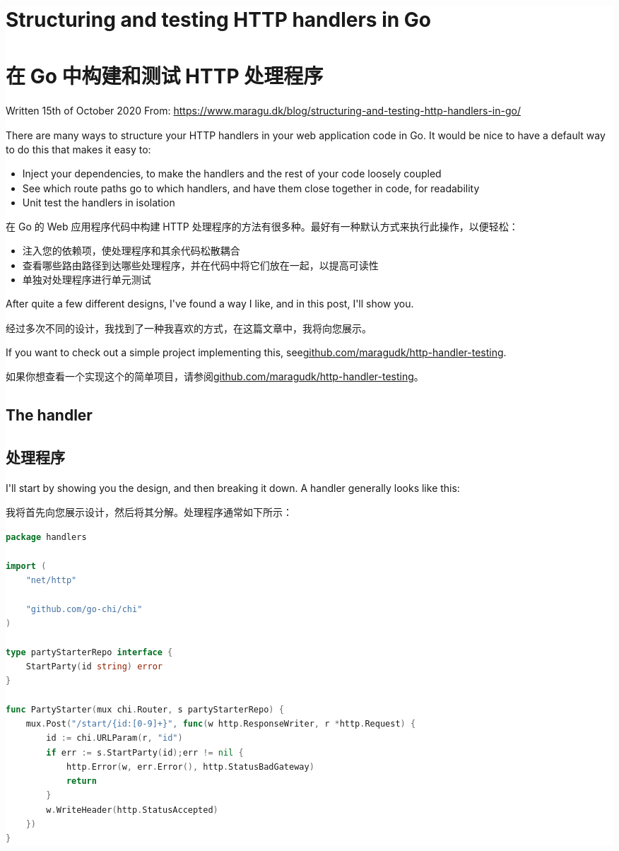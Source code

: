# Structuring and testing HTTP handlers in Go

# 在 Go 中构建和测试 HTTP 处理程序

Written 15th of October 2020 From: https://www.maragu.dk/blog/structuring-and-testing-http-handlers-in-go/

There are many ways to structure your HTTP handlers in your web application code in Go. It would be nice to have a default way to do this that makes it easy to:
- Inject your dependencies, to make the handlers and the rest of your code loosely coupled
- See which route paths go to which handlers, and have them close together in code, for readability
- Unit test the handlers in isolation

在 Go 的 Web 应用程序代码中构建 HTTP 处理程序的方法有很多种。最好有一种默认方式来执行此操作，以便轻松：
- 注入您的依赖项，使处理程序和其余代码松散耦合
- 查看哪些路由路径到达哪些处理程序，并在代码中将它们放在一起，以提高可读性
- 单独对处理程序进行单元测试

After quite a few different designs, I've found a way I like, and in this post, I'll show you.

经过多次不同的设计，我找到了一种我喜欢的方式，在这篇文章中，我将向您展示。

If you want to check out a simple project implementing this, see[github.com/maragudk/http-handler-testing](https://github.com/maragudk/http-handler-testing).

如果你想查看一个实现这个的简单项目，请参阅[github.com/maragudk/http-handler-testing](https://github.com/maragudk/http-handler-testing)。

## The handler

## 处理程序

I'll start by showing you the design, and then breaking it down. A handler generally looks like this:

我将首先向您展示设计，然后将其分解。处理程序通常如下所示：

```go
package handlers

import (
    "net/http"

    "github.com/go-chi/chi"
)

type partyStarterRepo interface {
    StartParty(id string) error
}

func PartyStarter(mux chi.Router, s partyStarterRepo) {
    mux.Post("/start/{id:[0-9]+}", func(w http.ResponseWriter, r *http.Request) {
        id := chi.URLParam(r, "id")
        if err := s.StartParty(id);err != nil {
            http.Error(w, err.Error(), http.StatusBadGateway)
            return
        }
        w.WriteHeader(http.StatusAccepted)
    })
}
```
